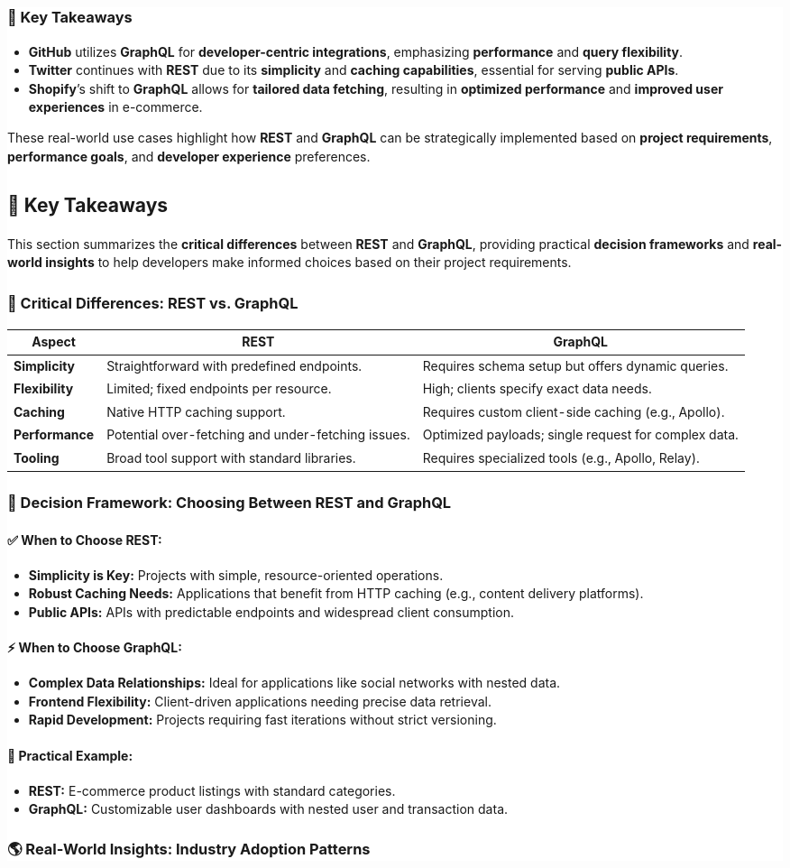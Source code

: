 ### 🎯 Key Takeaways

- **GitHub** utilizes **GraphQL** for **developer-centric integrations**, emphasizing **performance** and **query flexibility**.
- **Twitter** continues with **REST** due to its **simplicity** and **caching capabilities**, essential for serving **public APIs**.
- **Shopify**’s shift to **GraphQL** allows for **tailored data fetching**, resulting in **optimized performance** and **improved user experiences** in e-commerce.

These real-world use cases highlight how **REST** and **GraphQL** can be strategically implemented based on **project requirements**, **performance goals**, and **developer experience** preferences.

## 📝 Key Takeaways

This section summarizes the **critical differences** between **REST** and **GraphQL**, providing practical **decision frameworks** and **real-world insights** to help developers make informed choices based on their project requirements.

### 🔑 Critical Differences: REST vs. GraphQL

| Aspect          | **REST**                                           | **GraphQL**                                          |
| --------------- | -------------------------------------------------- | ---------------------------------------------------- |
| **Simplicity**  | Straightforward with predefined endpoints.         | Requires schema setup but offers dynamic queries.    |
| **Flexibility** | Limited; fixed endpoints per resource.             | High; clients specify exact data needs.              |
| **Caching**     | Native HTTP caching support.                       | Requires custom client-side caching (e.g., Apollo).  |
| **Performance** | Potential over-fetching and under-fetching issues. | Optimized payloads; single request for complex data. |
| **Tooling**     | Broad tool support with standard libraries.        | Requires specialized tools (e.g., Apollo, Relay).    |

### 🧭 Decision Framework: Choosing Between REST and GraphQL

#### ✅ When to Choose REST:

- **Simplicity is Key:** Projects with simple, resource-oriented operations.
- **Robust Caching Needs:** Applications that benefit from HTTP caching (e.g., content delivery platforms).
- **Public APIs:** APIs with predictable endpoints and widespread client consumption.

#### ⚡ When to Choose GraphQL:

- **Complex Data Relationships:** Ideal for applications like social networks with nested data.
- **Frontend Flexibility:** Client-driven applications needing precise data retrieval.
- **Rapid Development:** Projects requiring fast iterations without strict versioning.

#### 📝 Practical Example:

- **REST:** E-commerce product listings with standard categories.
- **GraphQL:** Customizable user dashboards with nested user and transaction data.

### 🌎 Real-World Insights: Industry Adoption Patterns
